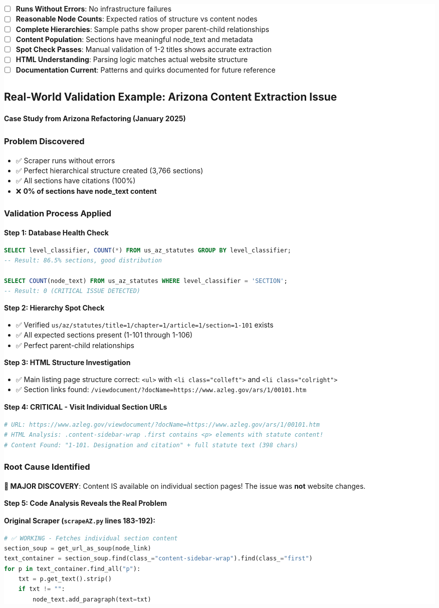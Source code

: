 - [ ] **Runs Without Errors**: No infrastructure failures
- [ ] **Reasonable Node Counts**: Expected ratios of structure vs content nodes
- [ ] **Complete Hierarchies**: Sample paths show proper parent-child relationships  
- [ ] **Content Population**: Sections have meaningful node_text and metadata
- [ ] **Spot Check Passes**: Manual validation of 1-2 titles shows accurate extraction
- [ ] **HTML Understanding**: Parsing logic matches actual website structure
- [ ] **Documentation Current**: Patterns and quirks documented for future reference

## Real-World Validation Example: Arizona Content Extraction Issue

**Case Study from Arizona Refactoring (January 2025)**

### **Problem Discovered**
- ✅ Scraper runs without errors
- ✅ Perfect hierarchical structure created (3,766 sections)  
- ✅ All sections have citations (100%)
- ❌ **0% of sections have node_text content**

### **Validation Process Applied**

**Step 1: Database Health Check**
```sql
SELECT level_classifier, COUNT(*) FROM us_az_statutes GROUP BY level_classifier;
-- Result: 86.5% sections, good distribution

SELECT COUNT(node_text) FROM us_az_statutes WHERE level_classifier = 'SECTION';  
-- Result: 0 (CRITICAL ISSUE DETECTED)
```

**Step 2: Hierarchy Spot Check**  
- ✅ Verified `us/az/statutes/title=1/chapter=1/article=1/section=1-101` exists
- ✅ All expected sections present (1-101 through 1-106)
- ✅ Perfect parent-child relationships

**Step 3: HTML Structure Investigation**
- ✅ Main listing page structure correct: `<ul>` with `<li class="colleft">` and `<li class="colright">`
- ✅ Section links found: `/viewdocument/?docName=https://www.azleg.gov/ars/1/00101.htm`

**Step 4: CRITICAL - Visit Individual Section URLs**
```bash
# URL: https://www.azleg.gov/viewdocument/?docName=https://www.azleg.gov/ars/1/00101.htm
# HTML Analysis: .content-sidebar-wrap .first contains <p> elements with statute content!
# Content Found: "1-101. Designation and citation" + full statute text (398 chars)
```

### **Root Cause Identified**
**🎯 MAJOR DISCOVERY**: Content IS available on individual section pages! The issue was **not** website changes.

**Step 5: Code Analysis Reveals the Real Problem**

**Original Scraper (`scrapeAZ.py` lines 183-192):**
```python
# ✅ WORKING - Fetches individual section content
section_soup = get_url_as_soup(node_link)
text_container = section_soup.find(class_="content-sidebar-wrap").find(class_="first")
for p in text_container.find_all("p"):
    txt = p.get_text().strip()
    if txt != "":
        node_text.add_paragraph(text=txt)
```
